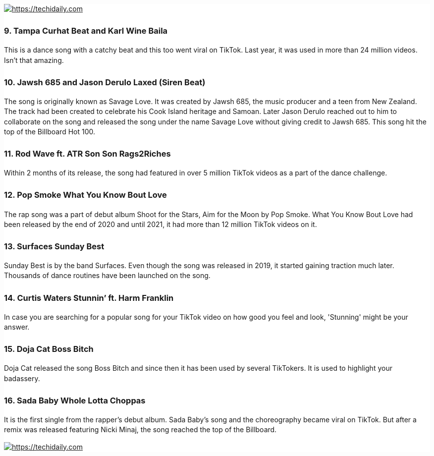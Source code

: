 
<a href="https://aligracehair.sjv.io/c/5597632/1880940/19272" target="_top" id="1880940">
  <img src="//a.impactradius-go.com/display-ad/19272-1880940" border="0" alt="https://techidaily.com" width="300" height="90"/>
</a>
<img height="0" width="0" src="https://aligracehair.sjv.io/i/5597632/1880940/19272" style="position:absolute;visibility:hidden;" border="0" />


### 9\. Tampa Curhat Beat and Karl Wine Baila

This is a dance song with a catchy beat and this too went viral on TikTok. Last year, it was used in more than 24 million videos. Isn’t that amazing.

### 10\. Jawsh 685 and Jason Derulo Laxed (Siren Beat)

The song is originally known as Savage Love. It was created by Jawsh 685, the music producer and a teen from New Zealand. The track had been created to celebrate his Cook Island heritage and Samoan. Later Jason Derulo reached out to him to collaborate on the song and released the song under the name Savage Love without giving credit to Jawsh 685\. This song hit the top of the Billboard Hot 100.

### 11\. Rod Wave ft. ATR Son Son Rags2Riches

Within 2 months of its release, the song had featured in over 5 million TikTok videos as a part of the dance challenge.

### 12\. Pop Smoke What You Know Bout Love

The rap song was a part of debut album Shoot for the Stars, Aim for the Moon by Pop Smoke. What You Know Bout Love had been released by the end of 2020 and until 2021, it had more than 12 million TikTok videos on it.

### 13\. Surfaces Sunday Best

Sunday Best is by the band Surfaces. Even though the song was released in 2019, it started gaining traction much later. Thousands of dance routines have been launched on the song.

### 14\. Curtis Waters Stunnin’ ft. Harm Franklin

In case you are searching for a popular song for your TikTok video on how good you feel and look, 'Stunning' might be your answer.

### 15\. Doja Cat Boss Bitch

Doja Cat released the song Boss Bitch and since then it has been used by several TikTokers. It is used to highlight your badassery.

### 16\. Sada Baby Whole Lotta Choppas

It is the first single from the rapper’s debut album. Sada Baby’s song and the choreography became viral on TikTok. But after a remix was released featuring Nicki Minaj, the song reached the top of the Billboard.


<a href="https://aligracehair.sjv.io/c/5597632/2087262/19272" target="_top" id="2087262">
  <img src="//a.impactradius-go.com/display-ad/19272-2087262" border="0" alt="https://techidaily.com" width="300" height="90"/>
</a>
<img height="0" width="0" src="https://aligracehair.sjv.io/i/5597632/2087262/19272" style="position:absolute;visibility:hidden;" border="0" />
